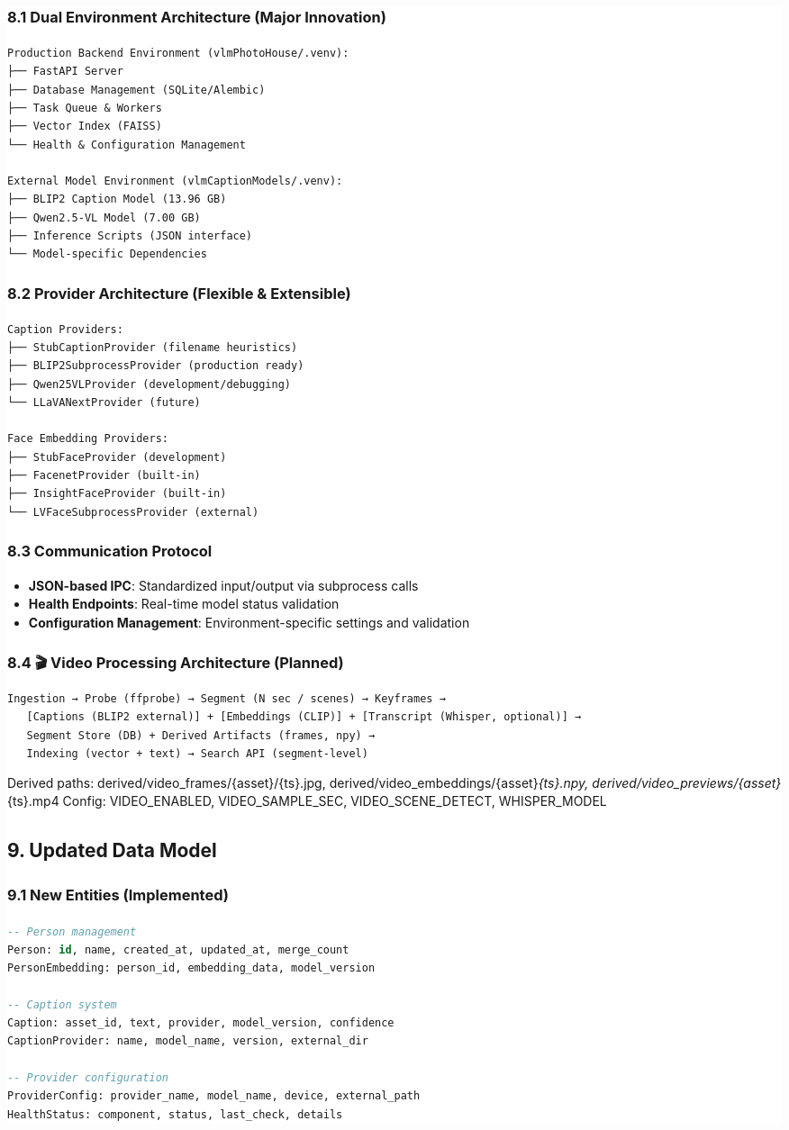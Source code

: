 ### 8.1 Dual Environment Architecture (Major Innovation)
```
Production Backend Environment (vlmPhotoHouse/.venv):
├── FastAPI Server
├── Database Management (SQLite/Alembic)
├── Task Queue & Workers
├── Vector Index (FAISS)
└── Health & Configuration Management

External Model Environment (vlmCaptionModels/.venv):
├── BLIP2 Caption Model (13.96 GB)
├── Qwen2.5-VL Model (7.00 GB)  
├── Inference Scripts (JSON interface)
└── Model-specific Dependencies
```

### 8.2 Provider Architecture (Flexible & Extensible)
```
Caption Providers:
├── StubCaptionProvider (filename heuristics)
├── BLIP2SubprocessProvider (production ready)
├── Qwen25VLProvider (development/debugging)
└── LLaVANextProvider (future)

Face Embedding Providers:
├── StubFaceProvider (development)
├── FacenetProvider (built-in)
├── InsightFaceProvider (built-in) 
└── LVFaceSubprocessProvider (external)
```

### 8.3 Communication Protocol
- **JSON-based IPC**: Standardized input/output via subprocess calls
- **Health Endpoints**: Real-time model status validation
- **Configuration Management**: Environment-specific settings and validation

### 8.4 🎬 Video Processing Architecture (Planned)
```
Ingestion → Probe (ffprobe) → Segment (N sec / scenes) → Keyframes →
   [Captions (BLIP2 external)] + [Embeddings (CLIP)] + [Transcript (Whisper, optional)] →
   Segment Store (DB) + Derived Artifacts (frames, npy) →
   Indexing (vector + text) → Search API (segment-level)
```
Derived paths: derived/video_frames/{asset}/{ts}.jpg, derived/video_embeddings/{asset}_{ts}.npy, derived/video_previews/{asset}_{ts}.mp4
Config: VIDEO_ENABLED, VIDEO_SAMPLE_SEC, VIDEO_SCENE_DETECT, WHISPER_MODEL

## 9. Updated Data Model

### 9.1 New Entities (Implemented)
```sql
-- Person management
Person: id, name, created_at, updated_at, merge_count
PersonEmbedding: person_id, embedding_data, model_version

-- Caption system  
Caption: asset_id, text, provider, model_version, confidence
CaptionProvider: name, model_name, version, external_dir

-- Provider configuration
ProviderConfig: provider_name, model_name, device, external_path
HealthStatus: component, status, last_check, details
```